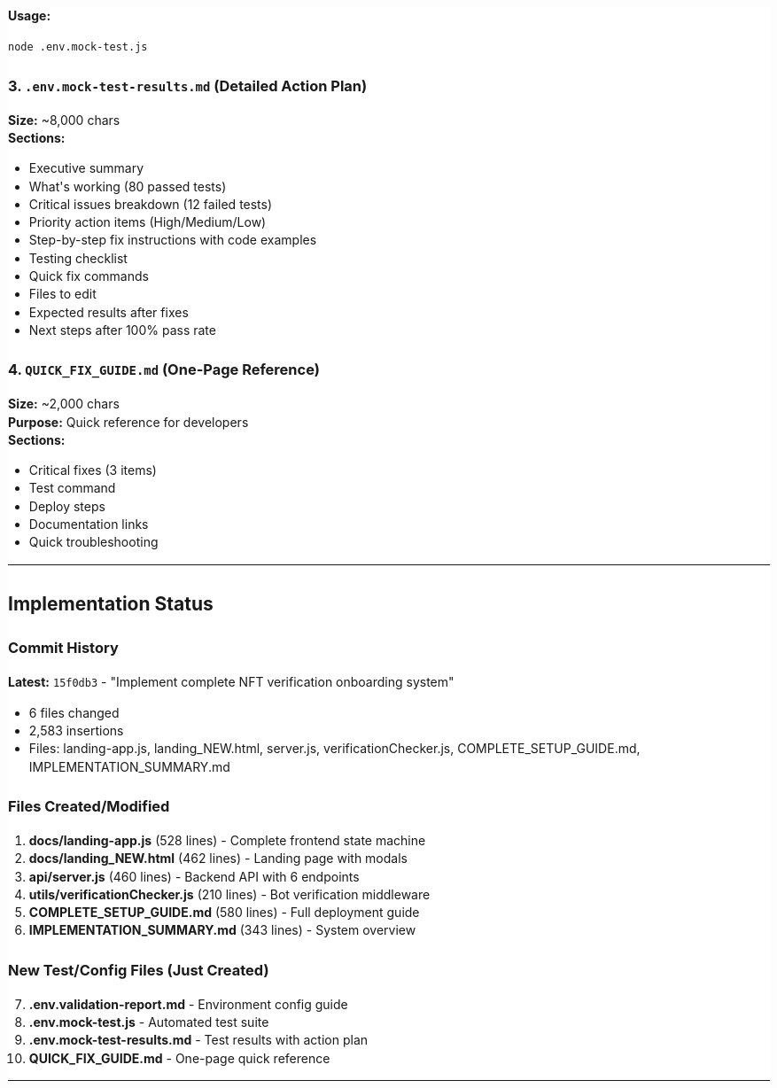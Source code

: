 **Usage:**
```bash
node .env.mock-test.js
```

### 3. `.env.mock-test-results.md` (Detailed Action Plan)
**Size:** ~8,000 chars  
**Sections:**
- Executive summary
- What's working (80 passed tests)
- Critical issues breakdown (12 failed tests)
- Priority action items (High/Medium/Low)
- Step-by-step fix instructions with code examples
- Testing checklist
- Quick fix commands
- Files to edit
- Expected results after fixes
- Next steps after 100% pass rate

### 4. `QUICK_FIX_GUIDE.md` (One-Page Reference)
**Size:** ~2,000 chars  
**Purpose:** Quick reference for developers  
**Sections:**
- Critical fixes (3 items)
- Test command
- Deploy steps
- Documentation links
- Quick troubleshooting

---

## Implementation Status

### Commit History
**Latest:** `15f0db3` - "Implement complete NFT verification onboarding system"
- 6 files changed
- 2,583 insertions
- Files: landing-app.js, landing_NEW.html, server.js, verificationChecker.js, COMPLETE_SETUP_GUIDE.md, IMPLEMENTATION_SUMMARY.md

### Files Created/Modified
1. **docs/landing-app.js** (528 lines) - Complete frontend state machine
2. **docs/landing_NEW.html** (462 lines) - Landing page with modals
3. **api/server.js** (460 lines) - Backend API with 6 endpoints
4. **utils/verificationChecker.js** (210 lines) - Bot verification middleware
5. **COMPLETE_SETUP_GUIDE.md** (580 lines) - Full deployment guide
6. **IMPLEMENTATION_SUMMARY.md** (343 lines) - System overview

### New Test/Config Files (Just Created)
7. **.env.validation-report.md** - Environment config guide
8. **.env.mock-test.js** - Automated test suite
9. **.env.mock-test-results.md** - Test results with action plan
10. **QUICK_FIX_GUIDE.md** - One-page quick reference

---